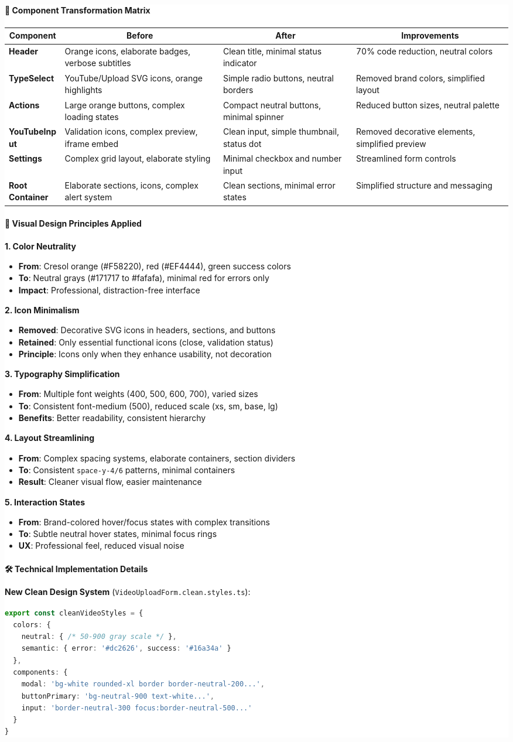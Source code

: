 #### 🔄 Component Transformation Matrix

| Component | Before | After | Improvements |
|-----------|--------|-------|--------------|
| **Header** | Orange icons, elaborate badges, verbose subtitles | Clean title, minimal status indicator | 70% code reduction, neutral colors |
| **TypeSelect** | YouTube/Upload SVG icons, orange highlights | Simple radio buttons, neutral borders | Removed brand colors, simplified layout |  
| **Actions** | Large orange buttons, complex loading states | Compact neutral buttons, minimal spinner | Reduced button sizes, neutral palette |
| **YouTubeInput** | Validation icons, complex preview, iframe embed | Clean input, simple thumbnail, status dot | Removed decorative elements, simplified preview |
| **Settings** | Complex grid layout, elaborate styling | Minimal checkbox and number input | Streamlined form controls |
| **Root Container** | Elaborate sections, icons, complex alert system | Clean sections, minimal error states | Simplified structure and messaging |

#### 🎨 Visual Design Principles Applied

**1. Color Neutrality**
- **From**: Cresol orange (#F58220), red (#EF4444), green success colors  
- **To**: Neutral grays (#171717 to #fafafa), minimal red for errors only
- **Impact**: Professional, distraction-free interface

**2. Icon Minimalism** 
- **Removed**: Decorative SVG icons in headers, sections, and buttons
- **Retained**: Only essential functional icons (close, validation status)
- **Principle**: Icons only when they enhance usability, not decoration

**3. Typography Simplification**
- **From**: Multiple font weights (400, 500, 600, 700), varied sizes
- **To**: Consistent font-medium (500), reduced scale (xs, sm, base, lg)
- **Benefits**: Better readability, consistent hierarchy

**4. Layout Streamlining**
- **From**: Complex spacing systems, elaborate containers, section dividers
- **To**: Consistent `space-y-4/6` patterns, minimal containers
- **Result**: Cleaner visual flow, easier maintenance

**5. Interaction States**
- **From**: Brand-colored hover/focus states with complex transitions
- **To**: Subtle neutral hover states, minimal focus rings
- **UX**: Professional feel, reduced visual noise

#### 🛠️ Technical Implementation Details

**New Clean Design System** (`VideoUploadForm.clean.styles.ts`):
```typescript
export const cleanVideoStyles = {
  colors: {
    neutral: { /* 50-900 gray scale */ },
    semantic: { error: '#dc2626', success: '#16a34a' }
  },
  components: {
    modal: 'bg-white rounded-xl border border-neutral-200...',
    buttonPrimary: 'bg-neutral-900 text-white...',
    input: 'border-neutral-300 focus:border-neutral-500...'
  }
}
```
